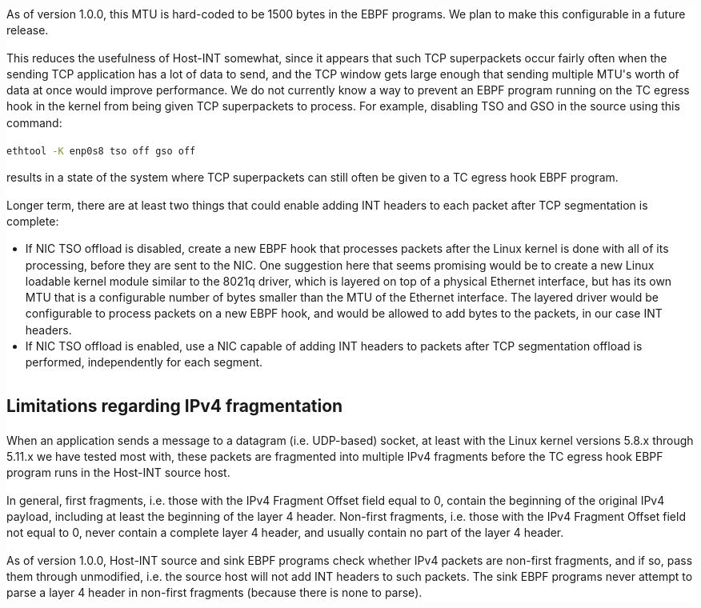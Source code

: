 As of version 1.0.0, this MTU is hard-coded to be 1500 bytes in the
EBPF programs.  We plan to make this configurable in a future release.

This reduces the usefulness of Host-INT somewhat, since it appears
that such TCP superpackets occur fairly often when the sending TCP
application has a lot of data to send, and the TCP window gets large
enough that sending multiple MTU's worth of data at once would improve
performance.  We do not currently know a way to prevent an EBPF
program running on the TC egress hook in the kernel from being given
TCP superpackets to process.  For example, disabling TSO and GSO in
the source using this command:

```bash
ethtool -K enp0s8 tso off gso off
```

results in a state of the system where TCP superpackets can still
often be given to a TC egress hook EBPF program.

Longer term, there are at least two things that could enable adding
INT headers to each packet after TCP segmentation is complete:

* If NIC TSO offload is disabled, create a new EBPF hook that
  processes packets after the Linux kernel is done with all of its
  processing, before they are sent to the NIC.  One suggestion here
  that seems promising would be to create a new Linux loadable kernel
  module similar to the 8021q driver, which is layered on top of a
  physical Ethernet interface, but has its own MTU that is a
  configurable number of bytes smaller than the MTU of the Ethernet
  interface.  The layered driver would be configurable to process
  packets on a new EBPF hook, and would be allowed to add bytes to the
  packets, in our case INT headers.
* If NIC TSO offload is enabled, use a NIC capable of adding INT
  headers to packets after TCP segmentation offload is performed,
  independently for each segment.


## Limitations regarding IPv4 fragmentation

When an application sends a message to a datagram (i.e. UDP-based)
socket, at least with the Linux kernel versions 5.8.x through 5.11.x
we have tested most with, these packets are fragmented into multiple
IPv4 fragments before the TC egress hook EBPF program runs in the
Host-INT source host.

In general, first fragments, i.e. those with the IPv4 Fragment Offset
field equal to 0, contain the beginning of the original IPv4 payload,
including at least the beginning of the layer 4 header.  Non-first
fragments, i.e. those with the IPv4 Fragment Offset field not equal to
0, never contain a complete layer 4 header, and usually contain no
part of the layer 4 header.

As of version 1.0.0, Host-INT source and sink EBPF programs check
whether IPv4 packets are non-first fragments, and if so, pass them
through unmodified, i.e. the source host will not add INT headers to
such packets.  The sink EBPF programs never attempt to parse a layer 4
header in non-first fragments (because there is none to parse).
